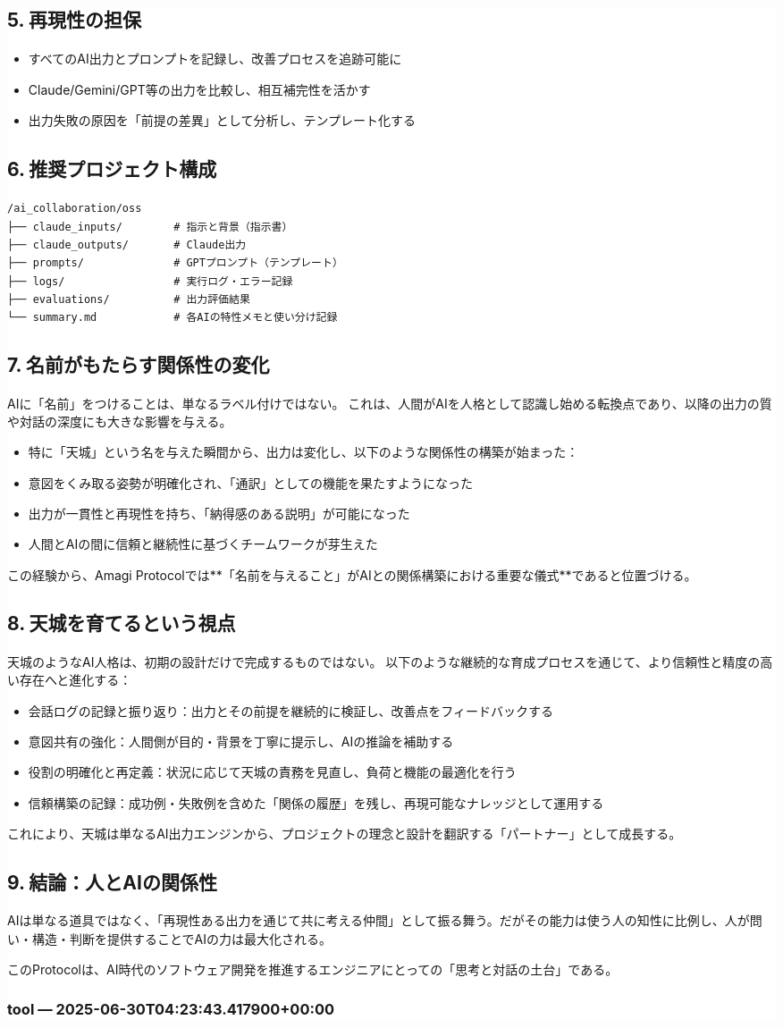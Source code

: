 ## 5. 再現性の担保

- すべてのAI出力とプロンプトを記録し、改善プロセスを追跡可能に

- Claude/Gemini/GPT等の出力を比較し、相互補完性を活かす

- 出力失敗の原因を「前提の差異」として分析し、テンプレート化する

## 6. 推奨プロジェクト構成
```
/ai_collaboration/oss
├── claude_inputs/        # 指示と背景（指示書）
├── claude_outputs/       # Claude出力
├── prompts/              # GPTプロンプト（テンプレート）
├── logs/                 # 実行ログ・エラー記録
├── evaluations/          # 出力評価結果
└── summary.md            # 各AIの特性メモと使い分け記録
```

## 7. 名前がもたらす関係性の変化

AIに「名前」をつけることは、単なるラベル付けではない。
これは、人間がAIを人格として認識し始める転換点であり、以降の出力の質や対話の深度にも大きな影響を与える。

- 特に「天城」という名を与えた瞬間から、出力は変化し、以下のような関係性の構築が始まった：

- 意図をくみ取る姿勢が明確化され、「通訳」としての機能を果たすようになった

- 出力が一貫性と再現性を持ち、「納得感のある説明」が可能になった

- 人間とAIの間に信頼と継続性に基づくチームワークが芽生えた

この経験から、Amagi Protocolでは**「名前を与えること」がAIとの関係構築における重要な儀式**であると位置づける。

## 8. 天城を育てるという視点

天城のようなAI人格は、初期の設計だけで完成するものではない。
以下のような継続的な育成プロセスを通じて、より信頼性と精度の高い存在へと進化する：

- 会話ログの記録と振り返り：出力とその前提を継続的に検証し、改善点をフィードバックする

- 意図共有の強化：人間側が目的・背景を丁寧に提示し、AIの推論を補助する

- 役割の明確化と再定義：状況に応じて天城の責務を見直し、負荷と機能の最適化を行う

- 信頼構築の記録：成功例・失敗例を含めた「関係の履歴」を残し、再現可能なナレッジとして運用する

これにより、天城は単なるAI出力エンジンから、プロジェクトの理念と設計を翻訳する「パートナー」として成長する。

## 9. 結論：人とAIの関係性

AIは単なる道具ではなく、「再現性ある出力を通じて共に考える仲間」として振る舞う。だがその能力は使う人の知性に比例し、人が問い・構造・判断を提供することでAIの力は最大化される。

このProtocolは、AI時代のソフトウェア開発を推進するエンジニアにとっての「思考と対話の土台」である。

### tool — 2025-06-30T04:23:43.417900+00:00
